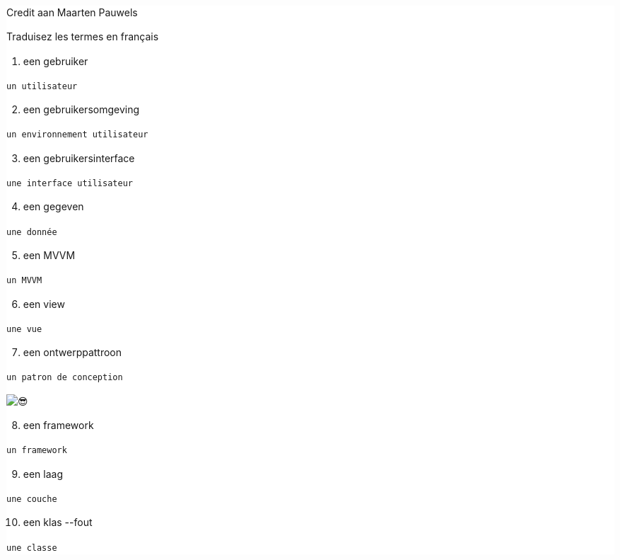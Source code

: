 Credit aan Maarten Pauwels

Traduisez les termes en français

1. een gebruiker

```
un utilisateur
```

2. een gebruikersomgeving

```
un environnement utilisateur
```

3. een gebruikersinterface

```
une interface utilisateur
```

4. een gegeven	

```
une donnée
```

5. een MVVM

```
un MVVM
```

6. een view

```
une vue
```

7. een ontwerppattroon

```
un patron de conception
```

![😎](https://static.xx.fbcdn.net/images/emoji.php/v9/t22/2/16/1f60e.png)	

8. een framework

```
un framework
```

9. een laag

```
une couche
```

10. een klas --fout

```
une classe
```
